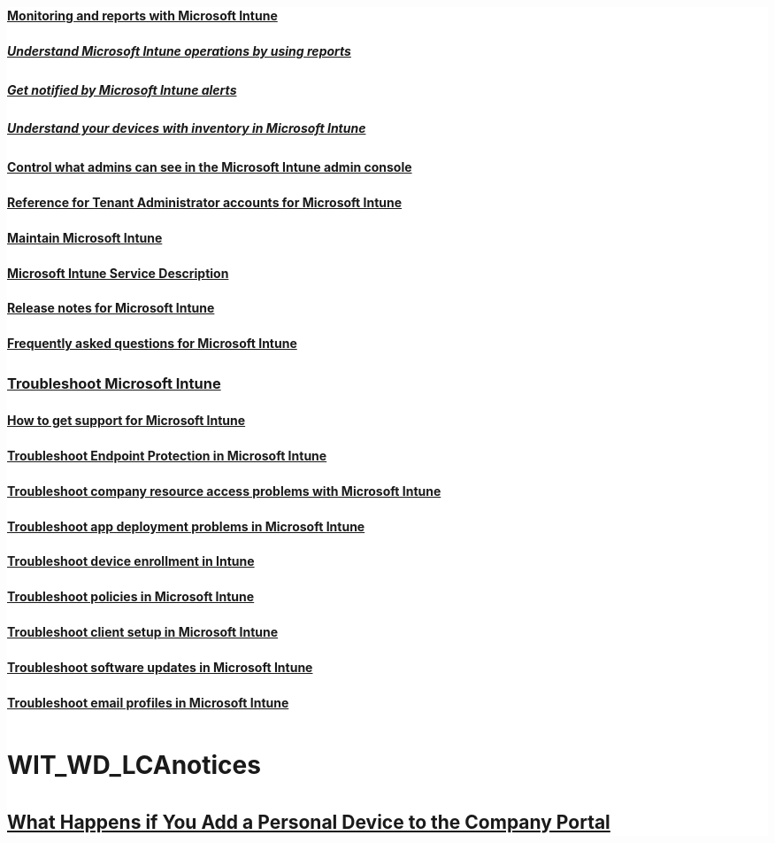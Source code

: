 #### [Monitoring and reports with Microsoft Intune](Monitoring_and_reports_with_Microsoft_Intune.md)
##### [Understand Microsoft Intune operations by using reports](Understand_Microsoft_Intune_operations_by_using_reports.md)
##### [Get notified by Microsoft Intune alerts](Get_notified_by_Microsoft_Intune_alerts.md)
##### [Understand your devices with inventory in Microsoft Intune](Understand_your_devices_with_inventory_in_Microsoft_Intune.md)
#### [Control what admins can see in the Microsoft Intune admin console](Control_what_admins_can_see_in_the_Microsoft_Intune_admin_console.md)
#### [Reference for Tenant Administrator accounts for Microsoft Intune](Reference_for_Tenant_Administrator_accounts_for_Microsoft_Intune.md)
#### [Maintain Microsoft Intune](Maintain_Microsoft_Intune.md)
#### [Microsoft Intune Service Description](Microsoft_Intune_Service_Description.md)
#### [Release notes for Microsoft Intune](Release_notes_for_Microsoft_Intune.md)
#### [Frequently asked questions for Microsoft Intune](Frequently_asked_questions_for_Microsoft_Intune.md)
### [Troubleshoot Microsoft Intune](Troubleshoot_Microsoft_Intune.md)
#### [How to get support for Microsoft Intune](How_to_get_support_for_Microsoft_Intune.md)
#### [Troubleshoot Endpoint Protection in Microsoft Intune](Troubleshoot_Endpoint_Protection_in_Microsoft_Intune.md)
#### [Troubleshoot company resource access problems with Microsoft Intune](Troubleshoot_company_resource_access_problems_with_Microsoft_Intune.md)
#### [Troubleshoot app deployment problems in Microsoft Intune](Troubleshoot_app_deployment_problems_in_Microsoft_Intune.md)
#### [Troubleshoot device enrollment in Intune](Troubleshoot_device_enrollment_in_Intune.md)
#### [Troubleshoot policies in Microsoft Intune](Troubleshoot_policies_in_Microsoft_Intune.md)
#### [Troubleshoot client setup in Microsoft Intune](Troubleshoot_client_setup_in_Microsoft_Intune.md)
#### [Troubleshoot software updates in Microsoft Intune](Troubleshoot_software_updates_in_Microsoft_Intune.md)
#### [Troubleshoot email profiles in Microsoft Intune](Troubleshoot_email_profiles_in_Microsoft_Intune.md)
# WIT_WD_LCAnotices
## [What Happens if You Add a Personal Device to the Company Portal](What_Happens_if_You_Add_a_Personal_Device_to_the_Company_Portal.md)